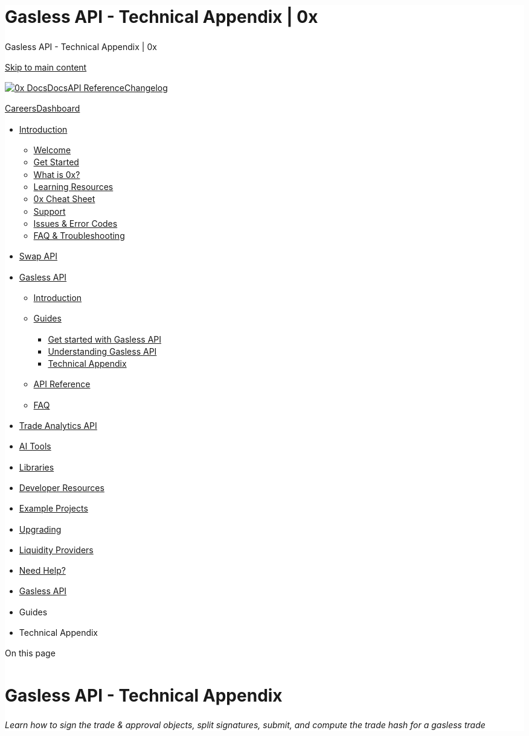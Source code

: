 # Gasless API - Technical Appendix | 0x

Gasless API - Technical Appendix | 0x




[Skip to main content](#docusaurus_skipToContent_fallback)

[![0x Docs](/docs/img/0x-logo.png)](/docs/)[Docs](/docs/introduction/welcome)[API Reference](/docs/api)[Changelog](/docs/changelog/)

[Careers](https://0x.org/careers#open-positions)[Dashboard](https://dashboard.0x.org/)

* [Introduction](/docs/category/introduction)

  + [Welcome](/docs/introduction/welcome)
  + [Get Started](/docs/introduction/getting-started)
  + [What is 0x?](/docs/introduction/introduction-to-0x)
  + [Learning Resources](/docs/introduction/guides)
  + [0x Cheat Sheet](/docs/introduction/0x-cheat-sheet)
  + [Support](/docs/introduction/community)
  + [Issues & Error Codes](/docs/introduction/api-issues)
  + [FAQ & Troubleshooting](/docs/developer-resources/faqs-and-troubleshooting)
* [Swap API](/docs/category/swap-api)
* [Gasless API](/docs/category/gasless-api)

  + [Introduction](/docs/gasless-api/introduction)
  + [Guides](#)

    - [Get started with Gasless API](/docs/gasless-api/guides/get-started-with-gasless-api)
    - [Understanding Gasless API](/docs/gasless-api/guides/understanding-gasless-api)
    - [Technical Appendix](/docs/gasless-api/guides/gasless-api-technical-appendix)
  + [API Reference](https://0x.org/docs/api#tag/Gasless)
  + [FAQ](/docs/gasless-api/gasless-faq)
* [Trade Analytics API](/docs/category/trade-analytics-api)
* [AI Tools](/docs/category/ai-tools)
* [Libraries](/docs/category/libraries)
* [Developer Resources](/docs/category/developer-resources)
* [Example Projects](https://github.com/0xProject/0x-examples)
* [Upgrading](/docs/upgrading)
* [Liquidity Providers](/docs/category/liquidity-providers)
* [Need Help?](/docs/category/need-help)

* [Gasless API](/docs/category/gasless-api)
* Guides
* Technical Appendix

On this page

# Gasless API - Technical Appendix

*Learn how to sign the trade & approval objects, split signatures, submit, and compute the trade hash for a gasless trade*

